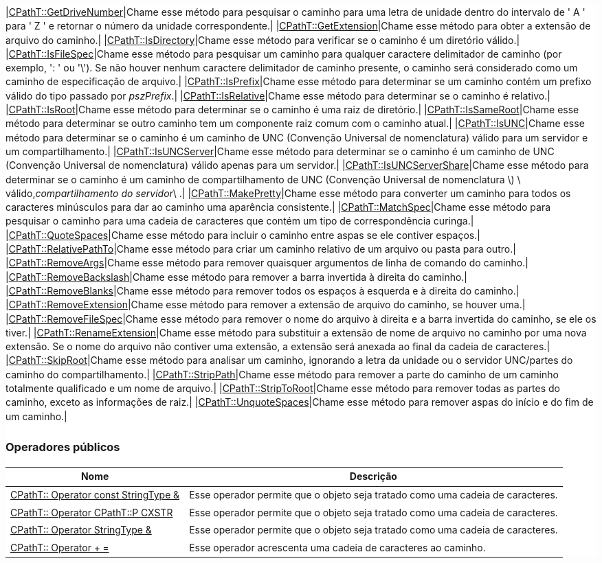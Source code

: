 |[CPathT::GetDriveNumber](#getdrivenumber)|Chame esse método para pesquisar o caminho para uma letra de unidade dentro do intervalo de ' A ' para ' Z ' e retornar o número da unidade correspondente.|
|[CPathT::GetExtension](#getextension)|Chame esse método para obter a extensão de arquivo do caminho.|
|[CPathT::IsDirectory](#isdirectory)|Chame esse método para verificar se o caminho é um diretório válido.|
|[CPathT::IsFileSpec](#isfilespec)|Chame esse método para pesquisar um caminho para qualquer caractere delimitador de caminho (por exemplo, ': ' ou '\\'). Se não houver nenhum caractere delimitador de caminho presente, o caminho será considerado como um caminho de especificação de arquivo.|
|[CPathT::IsPrefix](#isprefix)|Chame esse método para determinar se um caminho contém um prefixo válido do tipo passado por *pszPrefix*.|
|[CPathT::IsRelative](#isrelative)|Chame esse método para determinar se o caminho é relativo.|
|[CPathT::IsRoot](#isroot)|Chame esse método para determinar se o caminho é uma raiz de diretório.|
|[CPathT::IsSameRoot](#issameroot)|Chame esse método para determinar se outro caminho tem um componente raiz comum com o caminho atual.|
|[CPathT::IsUNC](#isunc)|Chame esse método para determinar se o caminho é um caminho de UNC (Convenção Universal de nomenclatura) válido para um servidor e um compartilhamento.|
|[CPathT::IsUNCServer](#isuncserver)|Chame esse método para determinar se o caminho é um caminho de UNC (Convenção Universal de nomenclatura) válido apenas para um servidor.|
|[CPathT::IsUNCServerShare](#isuncservershare)|Chame esse método para determinar se o caminho é um caminho de compartilhamento de UNC (Convenção Universal de nomenclatura \\) \ válido,*compartilhamento* *do servidor*\ .|
|[CPathT::MakePretty](#makepretty)|Chame esse método para converter um caminho para todos os caracteres minúsculos para dar ao caminho uma aparência consistente.|
|[CPathT::MatchSpec](#matchspec)|Chame esse método para pesquisar o caminho para uma cadeia de caracteres que contém um tipo de correspondência curinga.|
|[CPathT::QuoteSpaces](#quotespaces)|Chame esse método para incluir o caminho entre aspas se ele contiver espaços.|
|[CPathT::RelativePathTo](#relativepathto)|Chame esse método para criar um caminho relativo de um arquivo ou pasta para outro.|
|[CPathT::RemoveArgs](#removeargs)|Chame esse método para remover quaisquer argumentos de linha de comando do caminho.|
|[CPathT::RemoveBackslash](#removebackslash)|Chame esse método para remover a barra invertida à direita do caminho.|
|[CPathT::RemoveBlanks](#removeblanks)|Chame esse método para remover todos os espaços à esquerda e à direita do caminho.|
|[CPathT::RemoveExtension](#removeextension)|Chame esse método para remover a extensão de arquivo do caminho, se houver uma.|
|[CPathT::RemoveFileSpec](#removefilespec)|Chame esse método para remover o nome do arquivo à direita e a barra invertida do caminho, se ele os tiver.|
|[CPathT::RenameExtension](#renameextension)|Chame esse método para substituir a extensão de nome de arquivo no caminho por uma nova extensão. Se o nome do arquivo não contiver uma extensão, a extensão será anexada ao final da cadeia de caracteres.|
|[CPathT::SkipRoot](#skiproot)|Chame esse método para analisar um caminho, ignorando a letra da unidade ou o servidor UNC/partes do caminho do compartilhamento.|
|[CPathT::StripPath](#strippath)|Chame esse método para remover a parte do caminho de um caminho totalmente qualificado e um nome de arquivo.|
|[CPathT::StripToRoot](#striptoroot)|Chame esse método para remover todas as partes do caminho, exceto as informações de raiz.|
|[CPathT::UnquoteSpaces](#unquotespaces)|Chame esse método para remover aspas do início e do fim de um caminho.|

### <a name="public-operators"></a>Operadores públicos

|Nome|Descrição|
|----------|-----------------|
|[CPathT:: Operator const StringType &](#operator_const_stringtype_amp)|Esse operador permite que o objeto seja tratado como uma cadeia de caracteres.|
|[CPathT:: Operator CPathT::P CXSTR](#operator_cpatht__pcxstr)|Esse operador permite que o objeto seja tratado como uma cadeia de caracteres.|
|[CPathT:: Operator StringType &](#operator_stringtype_amp)|Esse operador permite que o objeto seja tratado como uma cadeia de caracteres.|
|[CPathT:: Operator + =](#operator_add_eq)|Esse operador acrescenta uma cadeia de caracteres ao caminho.|
